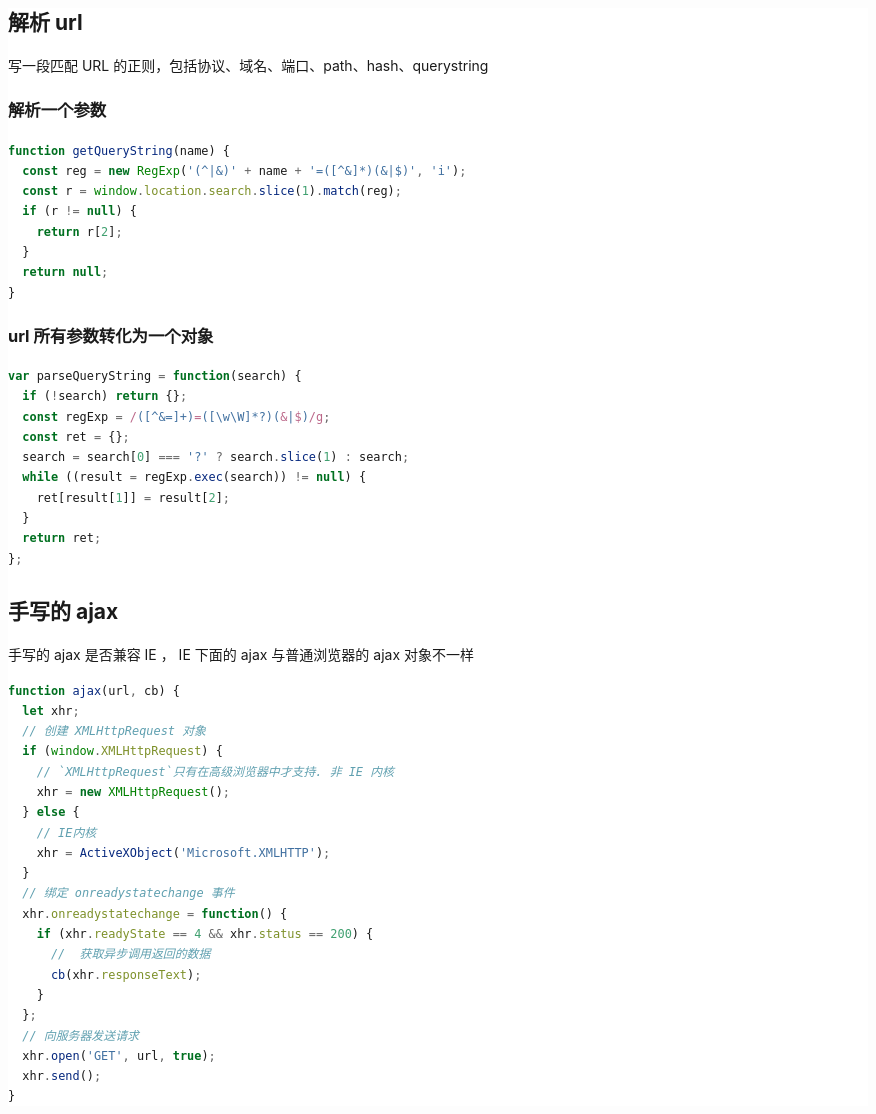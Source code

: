## 解析 url

写一段匹配 URL 的正则，包括协议、域名、端口、path、hash、querystring

### 解析一个参数

```js
function getQueryString(name) {
  const reg = new RegExp('(^|&)' + name + '=([^&]*)(&|$)', 'i');
  const r = window.location.search.slice(1).match(reg);
  if (r != null) {
    return r[2];
  }
  return null;
}
```

### url 所有参数转化为一个对象

```js
var parseQueryString = function(search) {
  if (!search) return {};
  const regExp = /([^&=]+)=([\w\W]*?)(&|$)/g;
  const ret = {};
  search = search[0] === '?' ? search.slice(1) : search;
  while ((result = regExp.exec(search)) != null) {
    ret[result[1]] = result[2];
  }
  return ret;
};
```

## 手写的 ajax

手写的 ajax 是否兼容 IE ， IE 下面的 ajax 与普通浏览器的 ajax 对象不一样

```js
function ajax(url, cb) {
  let xhr;
  // 创建 XMLHttpRequest 对象
  if (window.XMLHttpRequest) {
    // `XMLHttpRequest`只有在高级浏览器中才支持. 非 IE 内核
    xhr = new XMLHttpRequest();
  } else {
    // IE内核
    xhr = ActiveXObject('Microsoft.XMLHTTP');
  }
  // 绑定 onreadystatechange 事件
  xhr.onreadystatechange = function() {
    if (xhr.readyState == 4 && xhr.status == 200) {
      //  获取异步调用返回的数据
      cb(xhr.responseText);
    }
  };
  // 向服务器发送请求
  xhr.open('GET', url, true);
  xhr.send();
}
```
